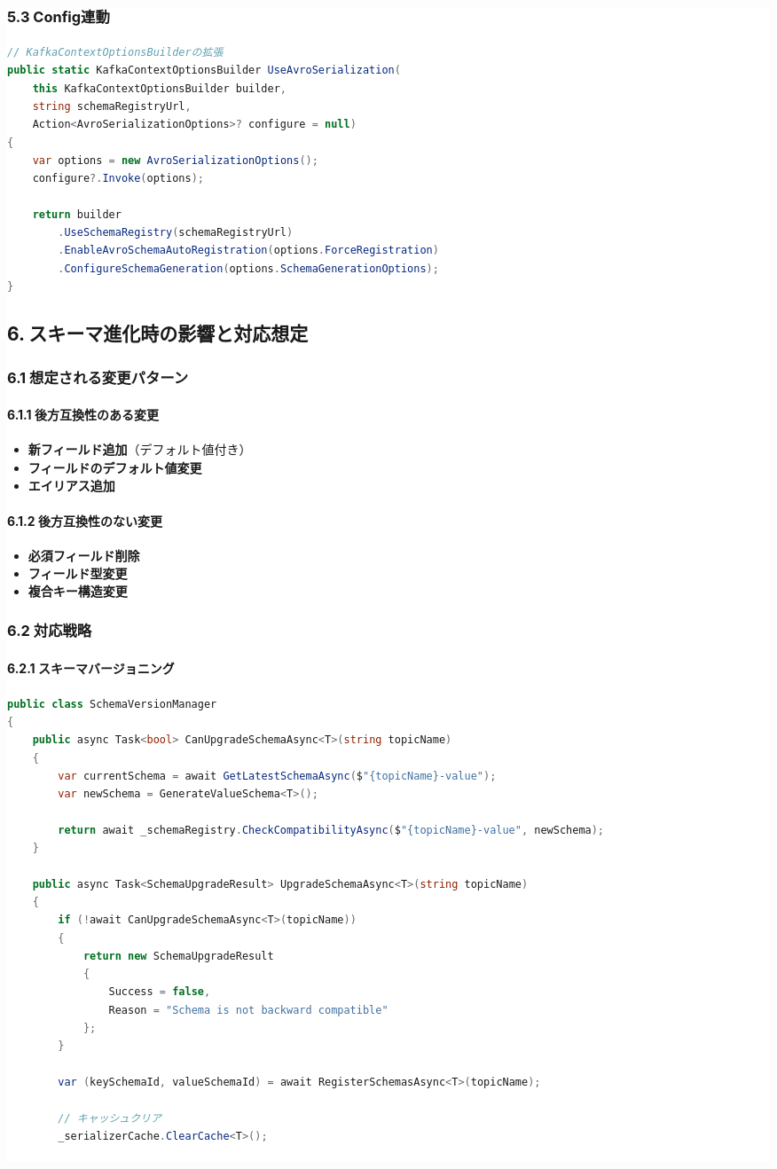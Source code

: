 ### 5.3 Config連動
```csharp
// KafkaContextOptionsBuilderの拡張
public static KafkaContextOptionsBuilder UseAvroSerialization(
    this KafkaContextOptionsBuilder builder,
    string schemaRegistryUrl,
    Action<AvroSerializationOptions>? configure = null)
{
    var options = new AvroSerializationOptions();
    configure?.Invoke(options);
    
    return builder
        .UseSchemaRegistry(schemaRegistryUrl)
        .EnableAvroSchemaAutoRegistration(options.ForceRegistration)
        .ConfigureSchemaGeneration(options.SchemaGenerationOptions);
}
```

## 6. スキーマ進化時の影響と対応想定

### 6.1 想定される変更パターン

#### 6.1.1 後方互換性のある変更
- **新フィールド追加**（デフォルト値付き）
- **フィールドのデフォルト値変更**
- **エイリアス追加**

#### 6.1.2 後方互換性のない変更
- **必須フィールド削除**
- **フィールド型変更**
- **複合キー構造変更**

### 6.2 対応戦略

#### 6.2.1 スキーマバージョニング
```csharp
public class SchemaVersionManager
{
    public async Task<bool> CanUpgradeSchemaAsync<T>(string topicName)
    {
        var currentSchema = await GetLatestSchemaAsync($"{topicName}-value");
        var newSchema = GenerateValueSchema<T>();
        
        return await _schemaRegistry.CheckCompatibilityAsync($"{topicName}-value", newSchema);
    }
    
    public async Task<SchemaUpgradeResult> UpgradeSchemaAsync<T>(string topicName)
    {
        if (!await CanUpgradeSchemaAsync<T>(topicName))
        {
            return new SchemaUpgradeResult 
            { 
                Success = false, 
                Reason = "Schema is not backward compatible" 
            };
        }
        
        var (keySchemaId, valueSchemaId) = await RegisterSchemasAsync<T>(topicName);
        
        // キャッシュクリア
        _serializerCache.ClearCache<T>();
        
```